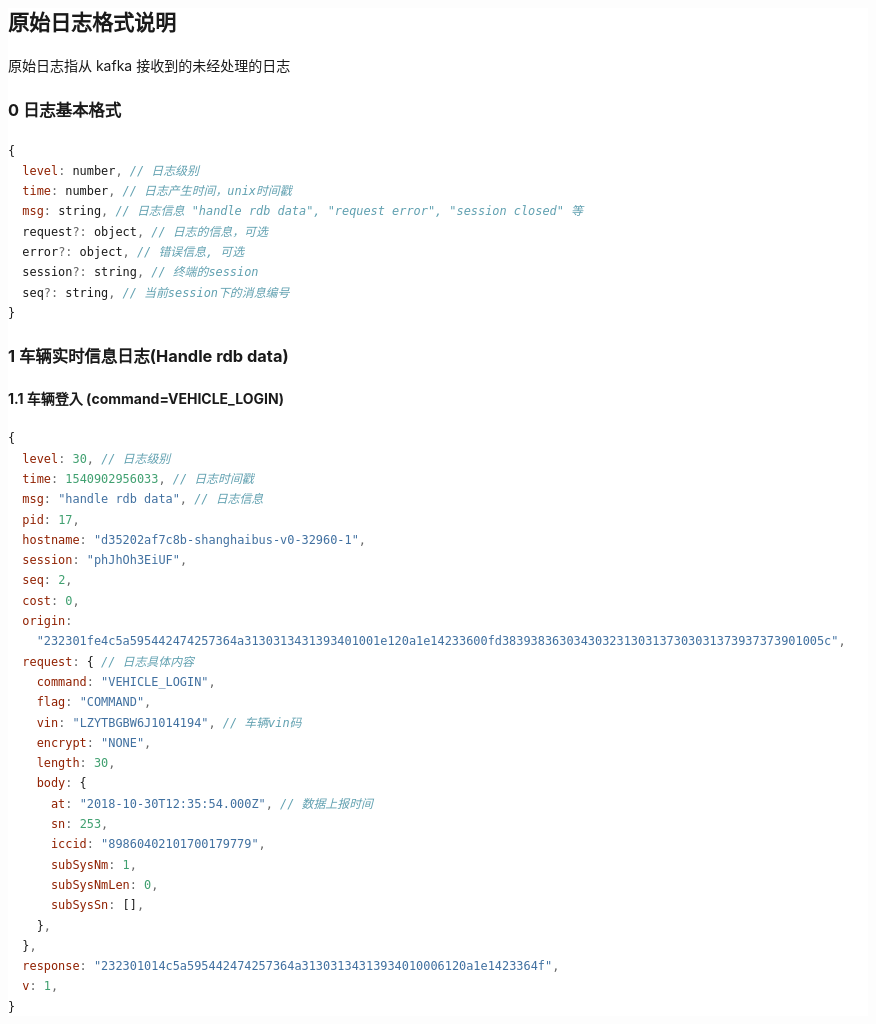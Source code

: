 ## 原始日志格式说明

原始日志指从 kafka 接收到的未经处理的日志

### 0 日志基本格式

```js
{
  level: number, // 日志级别
  time: number, // 日志产生时间，unix时间戳
  msg: string, // 日志信息 "handle rdb data", "request error", "session closed" 等
  request?: object, // 日志的信息，可选
  error?: object, // 错误信息, 可选
  session?: string, // 终端的session
  seq?: string, // 当前session下的消息编号
}
```

### 1 车辆实时信息日志(Handle rdb data)

#### 1.1 车辆登入 (command=VEHICLE_LOGIN)

```js
{
  level: 30, // 日志级别
  time: 1540902956033, // 日志时间戳
  msg: "handle rdb data", // 日志信息
  pid: 17,
  hostname: "d35202af7c8b-shanghaibus-v0-32960-1",
  session: "phJhOh3EiUF",
  seq: 2,
  cost: 0,
  origin:
    "232301fe4c5a595442474257364a3130313431393401001e120a1e14233600fd383938363034303231303137303031373937373901005c",
  request: { // 日志具体内容
    command: "VEHICLE_LOGIN",
    flag: "COMMAND",
    vin: "LZYTBGBW6J1014194", // 车辆vin码
    encrypt: "NONE",
    length: 30,
    body: {
      at: "2018-10-30T12:35:54.000Z", // 数据上报时间
      sn: 253,
      iccid: "89860402101700179779",
      subSysNm: 1,
      subSysNmLen: 0,
      subSysSn: [],
    },
  },
  response: "232301014c5a595442474257364a31303134313934010006120a1e1423364f",
  v: 1,
}

```
